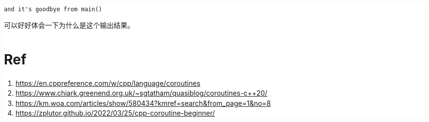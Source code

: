 ```shell
and it's goodbye from main()
```
可以好好体会一下为什么是这个输出结果。
# Ref
1. https://en.cppreference.com/w/cpp/language/coroutines
2. https://www.chiark.greenend.org.uk/~sgtatham/quasiblog/coroutines-c++20/
3. https://km.woa.com/articles/show/580434?kmref=search&from_page=1&no=8
4. https://zplutor.github.io/2022/03/25/cpp-coroutine-beginner/
